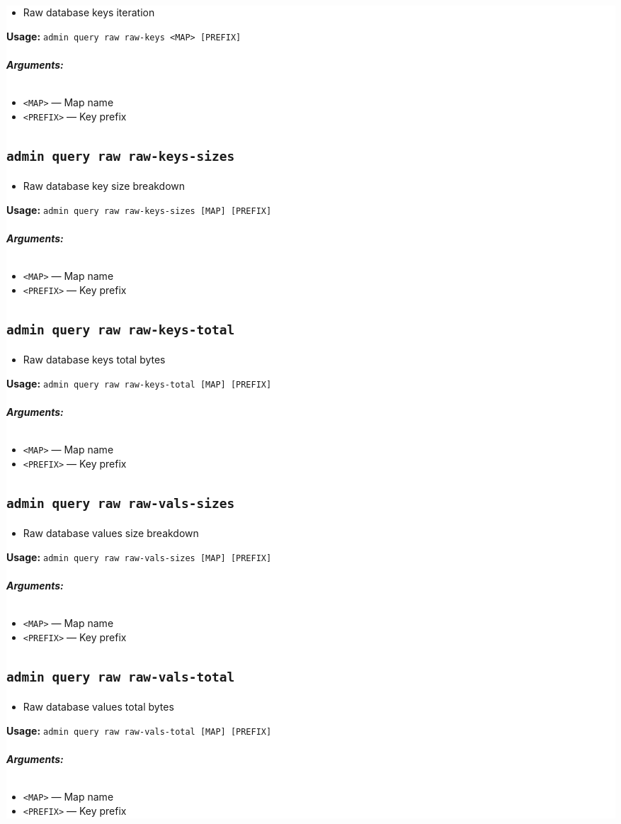 - Raw database keys iteration

**Usage:** `admin query raw raw-keys <MAP> [PREFIX]`

###### **Arguments:**

* `<MAP>` — Map name
* `<PREFIX>` — Key prefix



## `admin query raw raw-keys-sizes`

- Raw database key size breakdown

**Usage:** `admin query raw raw-keys-sizes [MAP] [PREFIX]`

###### **Arguments:**

* `<MAP>` — Map name
* `<PREFIX>` — Key prefix



## `admin query raw raw-keys-total`

- Raw database keys total bytes

**Usage:** `admin query raw raw-keys-total [MAP] [PREFIX]`

###### **Arguments:**

* `<MAP>` — Map name
* `<PREFIX>` — Key prefix



## `admin query raw raw-vals-sizes`

- Raw database values size breakdown

**Usage:** `admin query raw raw-vals-sizes [MAP] [PREFIX]`

###### **Arguments:**

* `<MAP>` — Map name
* `<PREFIX>` — Key prefix



## `admin query raw raw-vals-total`

- Raw database values total bytes

**Usage:** `admin query raw raw-vals-total [MAP] [PREFIX]`

###### **Arguments:**

* `<MAP>` — Map name
* `<PREFIX>` — Key prefix
